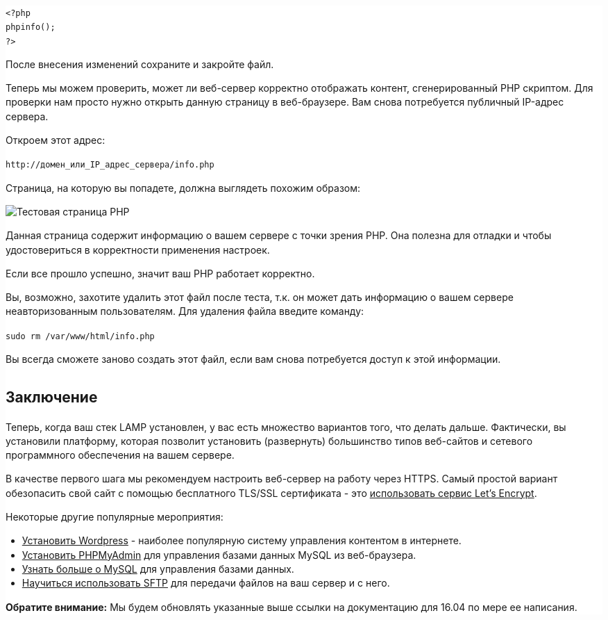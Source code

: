     <?php
    phpinfo();
    ?>

После внесения изменений сохраните и закройте файл.

Теперь мы можем проверить, может ли веб-сервер корректно отображать контент, сгенерированный PHP скриптом. Для проверки нам просто нужно открыть данную страницу в веб-браузере. Вам снова потребуется публичный IP-адрес сервера.

Откроем этот адрес:

    http://домен_или_IP_адрес_сервера/info.php

Страница, на которую вы попадете, должна выглядеть похожим образом:

![Тестовая страница PHP](https://raw.githubusercontent.com/opendocs-md/do-tutorials-images/master/img/how-to-install-lamp-ubuntu-16/small_php_info.png)

Данная страница содержит информацию о вашем сервере с точки зрения PHP. Она полезна для отладки и чтобы удостовериться в корректности применения настроек.

Если все прошло успешно, значит ваш PHP работает корректно.

Вы, возможно, захотите удалить этот файл после теста, т.к. он может дать информацию о вашем сервере неавторизованным пользователям. Для удаления файла введите команду:

    sudo rm /var/www/html/info.php

Вы всегда сможете заново создать этот файл, если вам снова потребуется доступ к этой информации.

## Заключение

Теперь, когда ваш стек LAMP установлен, у вас есть множество вариантов того, что делать дальше. Фактически, вы установили платформу, которая позволит установить (развернуть) большинство типов веб-сайтов и сетевого программного обеспечения на вашем сервере.

В качестве первого шага мы рекомендуем настроить веб-сервер на работу через HTTPS. Самый простой вариант обезопасить свой сайт с помощью бесплатного TLS/SSL сертификата - это [использовать сервис Let’s Encrypt](how-to-secure-apache-with-let-s-encrypt-on-ubuntu-16-04).

Некоторые другие популярные мероприятия:

- [Установить Wordpress](https://www.digitalocean.com/community/articles/how-to-install-wordpress-on-ubuntu-14-04) - наиболее популярную систему управления контентом в интернете.
- [Установить PHPMyAdmin](https://www.digitalocean.com/community/articles/how-to-install-and-secure-phpmyadmin-on-ubuntu-12-04) для управления базами данных MySQL из веб-браузера.
- [Узнать больше о MySQL](https://www.digitalocean.com/community/articles/a-basic-mysql-tutorial) для управления базами данных.
- [Научиться использовать SFTP](https://www.digitalocean.com/community/articles/how-to-use-sftp-to-securely-transfer-files-with-a-remote-server) для передачи файлов на ваш сервер и с него.

**Обратите внимание:** Мы будем обновлять указанные выше ссылки на документацию для 16.04 по мере ее написания.
